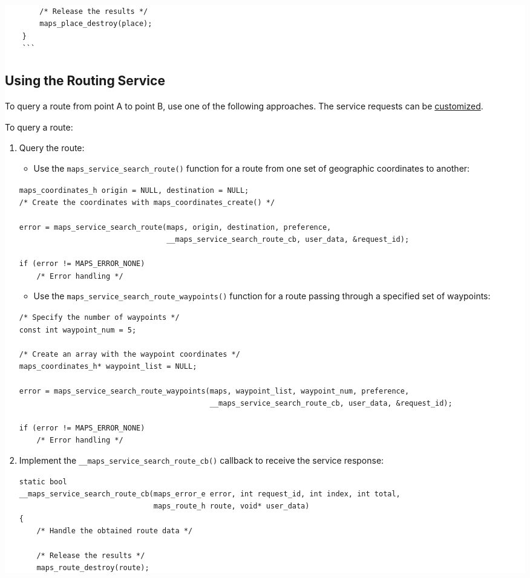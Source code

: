             /* Release the results */
            maps_place_destroy(place);
        }
        ```

<a name="use_search_route"></a>
## Using the Routing Service

To query a route from point A to point B, use one of the following approaches. The service requests can be [customized](#preference).

To query a route:

1. Query the route:
   - Use the `maps_service_search_route()` function for a route from one set of geographic coordinates to another:

    ```
    maps_coordinates_h origin = NULL, destination = NULL;
    /* Create the coordinates with maps_coordinates_create() */

    error = maps_service_search_route(maps, origin, destination, preference,
                                      __maps_service_search_route_cb, user_data, &request_id);

    if (error != MAPS_ERROR_NONE)
        /* Error handling */
    ```

   - Use the `maps_service_search_route_waypoints()` function for a route passing through a specified set of waypoints:

    ```
    /* Specify the number of waypoints */
    const int waypoint_num = 5;

    /* Create an array with the waypoint coordinates */
    maps_coordinates_h* waypoint_list = NULL;

    error = maps_service_search_route_waypoints(maps, waypoint_list, waypoint_num, preference,
                                                __maps_service_search_route_cb, user_data, &request_id);

    if (error != MAPS_ERROR_NONE)
        /* Error handling */
    ```

2. Implement the `__maps_service_search_route_cb()` callback to receive the service response:

    ```
    static bool
    __maps_service_search_route_cb(maps_error_e error, int request_id, int index, int total,
                                   maps_route_h route, void* user_data)
    {
        /* Handle the obtained route data */

        /* Release the results */
        maps_route_destroy(route);
